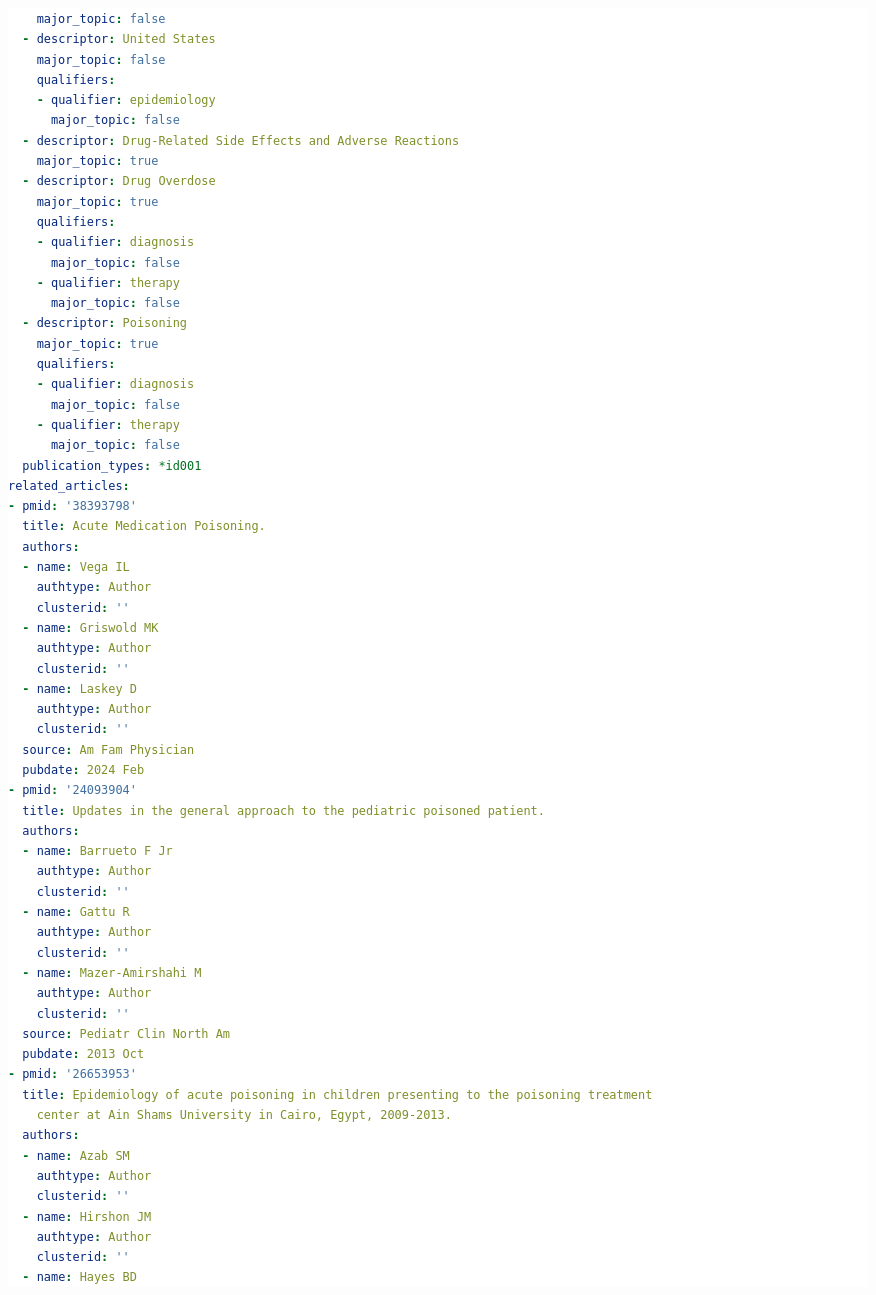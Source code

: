 ```yaml
    major_topic: false
  - descriptor: United States
    major_topic: false
    qualifiers:
    - qualifier: epidemiology
      major_topic: false
  - descriptor: Drug-Related Side Effects and Adverse Reactions
    major_topic: true
  - descriptor: Drug Overdose
    major_topic: true
    qualifiers:
    - qualifier: diagnosis
      major_topic: false
    - qualifier: therapy
      major_topic: false
  - descriptor: Poisoning
    major_topic: true
    qualifiers:
    - qualifier: diagnosis
      major_topic: false
    - qualifier: therapy
      major_topic: false
  publication_types: *id001
related_articles:
- pmid: '38393798'
  title: Acute Medication Poisoning.
  authors:
  - name: Vega IL
    authtype: Author
    clusterid: ''
  - name: Griswold MK
    authtype: Author
    clusterid: ''
  - name: Laskey D
    authtype: Author
    clusterid: ''
  source: Am Fam Physician
  pubdate: 2024 Feb
- pmid: '24093904'
  title: Updates in the general approach to the pediatric poisoned patient.
  authors:
  - name: Barrueto F Jr
    authtype: Author
    clusterid: ''
  - name: Gattu R
    authtype: Author
    clusterid: ''
  - name: Mazer-Amirshahi M
    authtype: Author
    clusterid: ''
  source: Pediatr Clin North Am
  pubdate: 2013 Oct
- pmid: '26653953'
  title: Epidemiology of acute poisoning in children presenting to the poisoning treatment
    center at Ain Shams University in Cairo, Egypt, 2009-2013.
  authors:
  - name: Azab SM
    authtype: Author
    clusterid: ''
  - name: Hirshon JM
    authtype: Author
    clusterid: ''
  - name: Hayes BD
```